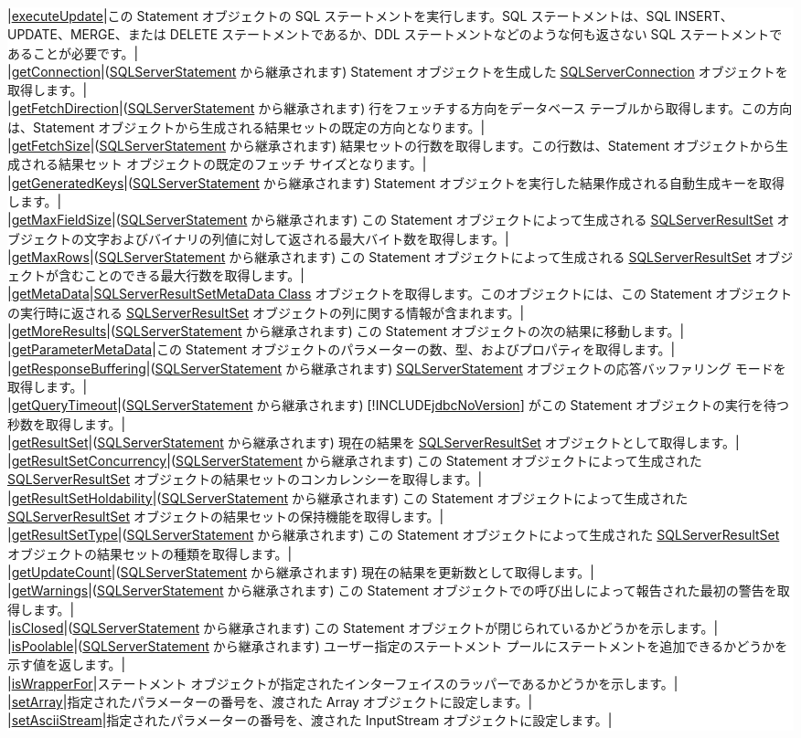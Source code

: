 |[executeUpdate](../../../connect/jdbc/reference/executeupdate-method-sqlserverpreparedstatement.md)|この Statement オブジェクトの SQL ステートメントを実行します。SQL ステートメントは、SQL INSERT、UPDATE、MERGE、または DELETE ステートメントであるか、DDL ステートメントなどのような何も返さない SQL ステートメントであることが必要です。|  
|[getConnection](../../../connect/jdbc/reference/getconnection-method-sqlserverstatement.md)|([SQLServerStatement](../../../connect/jdbc/reference/sqlserverstatement-class.md) から継承されます) Statement オブジェクトを生成した [SQLServerConnection](../../../connect/jdbc/reference/sqlserverconnection-class.md) オブジェクトを取得します。|  
|[getFetchDirection](../../../connect/jdbc/reference/getfetchdirection-method-sqlserverstatement.md)|([SQLServerStatement](../../../connect/jdbc/reference/sqlserverstatement-class.md) から継承されます) 行をフェッチする方向をデータベース テーブルから取得します。この方向は、Statement オブジェクトから生成される結果セットの既定の方向となります。|  
|[getFetchSize](../../../connect/jdbc/reference/getfetchsize-method-sqlserverstatement.md)|([SQLServerStatement](../../../connect/jdbc/reference/sqlserverstatement-class.md) から継承されます) 結果セットの行数を取得します。この行数は、Statement オブジェクトから生成される結果セット オブジェクトの既定のフェッチ サイズとなります。|  
|[getGeneratedKeys](../../../connect/jdbc/reference/getgeneratedkeys-method-sqlserverstatement.md)|([SQLServerStatement](../../../connect/jdbc/reference/sqlserverstatement-class.md) から継承されます) Statement オブジェクトを実行した結果作成される自動生成キーを取得します。|  
|[getMaxFieldSize](../../../connect/jdbc/reference/getmaxfieldsize-method-sqlserverstatement.md)|([SQLServerStatement](../../../connect/jdbc/reference/sqlserverstatement-class.md) から継承されます) この Statement オブジェクトによって生成される [SQLServerResultSet](../../../connect/jdbc/reference/sqlserverresultset-class.md) オブジェクトの文字およびバイナリの列値に対して返される最大バイト数を取得します。|  
|[getMaxRows](../../../connect/jdbc/reference/getmaxrows-method-sqlserverstatement.md)|([SQLServerStatement](../../../connect/jdbc/reference/sqlserverstatement-class.md) から継承されます) この Statement オブジェクトによって生成される [SQLServerResultSet](../../../connect/jdbc/reference/sqlserverresultset-class.md) オブジェクトが含むことのできる最大行数を取得します。|  
|[getMetaData](../../../connect/jdbc/reference/getmetadata-method-sqlserverpreparedstatement.md)|[SQLServerResultSetMetaData Class](../../../connect/jdbc/reference/sqlserverresultsetmetadata-class.md) オブジェクトを取得します。このオブジェクトには、この Statement オブジェクトの実行時に返される [SQLServerResultSet](../../../connect/jdbc/reference/sqlserverresultset-class.md) オブジェクトの列に関する情報が含まれます。|  
|[getMoreResults](../../../connect/jdbc/reference/getmoreresults-method-sqlserverstatement.md)|([SQLServerStatement](../../../connect/jdbc/reference/sqlserverstatement-class.md) から継承されます) この Statement オブジェクトの次の結果に移動します。|  
|[getParameterMetaData](../../../connect/jdbc/reference/getparametermetadata-method-sqlserverpreparedstatement.md)|この Statement オブジェクトのパラメーターの数、型、およびプロパティを取得します。|  
|[getResponseBuffering](../../../connect/jdbc/reference/getresponsebuffering-method-sqlserverstatement.md)|([SQLServerStatement](../../../connect/jdbc/reference/sqlserverstatement-class.md) から継承されます) [SQLServerStatement](../../../connect/jdbc/reference/sqlserverstatement-class.md) オブジェクトの応答バッファリング モードを取得します。|  
|[getQueryTimeout](../../../connect/jdbc/reference/getquerytimeout-method-sqlserverstatement.md)|([SQLServerStatement](../../../connect/jdbc/reference/sqlserverstatement-class.md) から継承されます) [!INCLUDE[jdbcNoVersion](../../../includes/jdbcnoversion_md.md)] がこの Statement オブジェクトの実行を待つ秒数を取得します。|  
|[getResultSet](../../../connect/jdbc/reference/getresultset-method-sqlserverstatement.md)|([SQLServerStatement](../../../connect/jdbc/reference/sqlserverstatement-class.md) から継承されます) 現在の結果を [SQLServerResultSet](../../../connect/jdbc/reference/sqlserverresultset-class.md) オブジェクトとして取得します。|  
|[getResultSetConcurrency](../../../connect/jdbc/reference/getresultsetconcurrency-method-sqlserverstatement.md)|([SQLServerStatement](../../../connect/jdbc/reference/sqlserverstatement-class.md) から継承されます) この Statement オブジェクトによって生成された [SQLServerResultSet](../../../connect/jdbc/reference/sqlserverresultset-class.md) オブジェクトの結果セットのコンカレンシーを取得します。|  
|[getResultSetHoldability](../../../connect/jdbc/reference/getresultsetholdability-method-sqlserverstatement.md)|([SQLServerStatement](../../../connect/jdbc/reference/sqlserverstatement-class.md) から継承されます) この Statement オブジェクトによって生成された [SQLServerResultSet](../../../connect/jdbc/reference/sqlserverresultset-class.md) オブジェクトの結果セットの保持機能を取得します。|  
|[getResultSetType](../../../connect/jdbc/reference/getresultsettype-method-sqlserverstatement.md)|([SQLServerStatement](../../../connect/jdbc/reference/sqlserverstatement-class.md) から継承されます) この Statement オブジェクトによって生成された [SQLServerResultSet](../../../connect/jdbc/reference/sqlserverresultset-class.md) オブジェクトの結果セットの種類を取得します。|  
|[getUpdateCount](../../../connect/jdbc/reference/getupdatecount-method-sqlserverstatement.md)|([SQLServerStatement](../../../connect/jdbc/reference/sqlserverstatement-class.md) から継承されます) 現在の結果を更新数として取得します。|  
|[getWarnings](../../../connect/jdbc/reference/getwarnings-method-sqlserverstatement.md)|([SQLServerStatement](../../../connect/jdbc/reference/sqlserverstatement-class.md) から継承されます) この Statement オブジェクトでの呼び出しによって報告された最初の警告を取得します。|  
|[isClosed](../../../connect/jdbc/reference/isclosed-method-sqlserverstatement.md)|([SQLServerStatement](../../../connect/jdbc/reference/sqlserverstatement-class.md) から継承されます) この Statement オブジェクトが閉じられているかどうかを示します。|  
|[isPoolable](../../../connect/jdbc/reference/ispoolable-method-sqlserverstatement.md)|([SQLServerStatement](../../../connect/jdbc/reference/sqlserverstatement-class.md) から継承されます) ユーザー指定のステートメント プールにステートメントを追加できるかどうかを示す値を返します。|  
|[isWrapperFor](../../../connect/jdbc/reference/iswrapperfor-method-sqlserverpreparedstatement.md)|ステートメント オブジェクトが指定されたインターフェイスのラッパーであるかどうかを示します。|  
|[setArray](../../../connect/jdbc/reference/setarray-method-sqlserverpreparedstatement.md)|指定されたパラメーターの番号を、渡された Array オブジェクトに設定します。|  
|[setAsciiStream](../../../connect/jdbc/reference/setasciistream-method-sqlserverpreparedstatement.md)|指定されたパラメーターの番号を、渡された InputStream オブジェクトに設定します。|  
